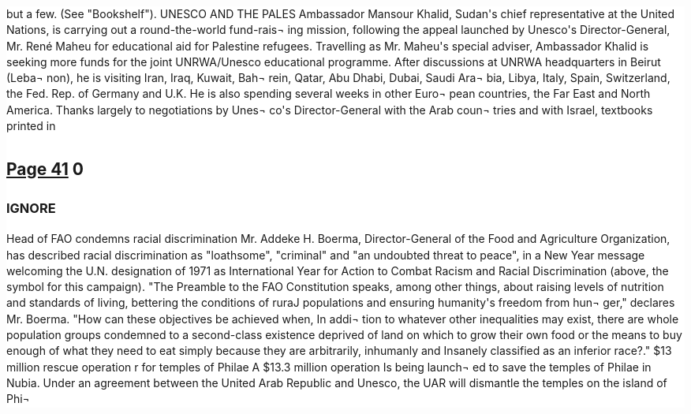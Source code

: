 but a few. (See "Bookshelf").
UNESCO AND THE PALES
Ambassador Mansour Khalid, Sudan's
chief representative at the United Nations,
is carrying out a round-the-world fund-rais¬
ing mission, following the appeal launched
by Unesco's Director-General, Mr. René
Maheu for educational aid for Palestine
refugees. Travelling as Mr. Maheu's special
adviser, Ambassador Khalid is seeking
more funds for the joint UNRWA/Unesco
educational programme. After discussions
at UNRWA headquarters in Beirut (Leba¬
non), he is visiting Iran, Iraq, Kuwait, Bah¬
rein, Qatar, Abu Dhabi, Dubai, Saudi Ara¬
bia, Libya, Italy, Spain, Switzerland, the
Fed. Rep. of Germany and U.K. He is
also spending several weeks in other Euro¬
pean countries, the Far East and North
America.
Thanks largely to negotiations by Unes¬
co's Director-General with the Arab coun¬
tries and with Israel, textbooks printed in

## [Page 41](078380engo.pdf#page=41) 0

### IGNORE

Head of FAO
condemns
racial
discrimination
Mr. Addeke H. Boerma, Director-General
of the Food and Agriculture Organization,
has described racial discrimination as
"loathsome", "criminal" and "an undoubted
threat to peace", in a New Year message
welcoming the U.N. designation of 1971 as
International Year for Action to Combat
Racism and Racial Discrimination (above,
the symbol for this campaign).
"The Preamble to the FAO Constitution
speaks, among other things, about raising
levels of nutrition and standards of living,
bettering the conditions of ruraJ populations
and ensuring humanity's freedom from hun¬
ger," declares Mr. Boerma. "How can
these objectives be achieved when, In addi¬
tion to whatever other inequalities may
exist, there are whole population groups
condemned to a second-class existence
deprived of land on which to grow their
own food or the means to buy enough of
what they need to eat simply because they
are arbitrarily, inhumanly and Insanely
classified as an inferior race?."
$13 million rescue operation
r for temples of Philae
A $13.3 million operation Is being launch¬
ed to save the temples of Philae in Nubia.
Under an agreement between the United
Arab Republic and Unesco, the UAR will
dismantle the temples on the island of Phi¬